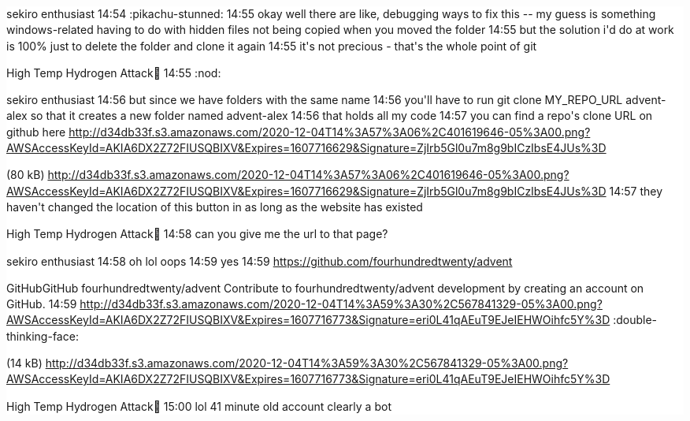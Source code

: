 sekiro enthusiast  14:54
:pikachu-stunned:
14:55
okay well there are like, debugging ways to fix this -- my guess is something windows-related having to do with hidden files not being copied when you moved the folder
14:55
but the solution i'd do at work is 100% just to delete the folder and clone it again
14:55
it's not precious - that's the whole point of git

High Temp Hydrogen Attack:turtle:  14:55
:nod:

sekiro enthusiast  14:56
but since we have folders with the same name
14:56
you'll have to run git clone MY_REPO_URL advent-alex so that it creates a new folder named advent-alex
14:56
that holds all my code
14:57
you can find a repo's clone URL on github here
http://d34db33f.s3.amazonaws.com/2020-12-04T14%3A57%3A06%2C401619646-05%3A00.png?AWSAccessKeyId=AKIA6DX2Z72FIUSQBIXV&Expires=1607716629&Signature=ZjIrb5Gl0u7m8g9bICzIbsE4JUs%3D

(80 kB)
http://d34db33f.s3.amazonaws.com/2020-12-04T14%3A57%3A06%2C401619646-05%3A00.png?AWSAccessKeyId=AKIA6DX2Z72FIUSQBIXV&Expires=1607716629&Signature=ZjIrb5Gl0u7m8g9bICzIbsE4JUs%3D
14:57
they haven't changed the location of this button in as long as the website has existed

High Temp Hydrogen Attack:turtle:  14:58
can you give me the url to that page?

sekiro enthusiast  14:58
oh lol oops
14:59
yes
14:59
https://github.com/fourhundredtwenty/advent

GitHubGitHub
fourhundredtwenty/advent
Contribute to fourhundredtwenty/advent development by creating an account on GitHub.
14:59
http://d34db33f.s3.amazonaws.com/2020-12-04T14%3A59%3A30%2C567841329-05%3A00.png?AWSAccessKeyId=AKIA6DX2Z72FIUSQBIXV&Expires=1607716773&Signature=eri0L41qAEuT9EJeIEHWOihfc5Y%3D
:double-thinking-face:

(14 kB)
http://d34db33f.s3.amazonaws.com/2020-12-04T14%3A59%3A30%2C567841329-05%3A00.png?AWSAccessKeyId=AKIA6DX2Z72FIUSQBIXV&Expires=1607716773&Signature=eri0L41qAEuT9EJeIEHWOihfc5Y%3D

High Temp Hydrogen Attack:turtle:  15:00
lol 41 minute old account clearly a bot
